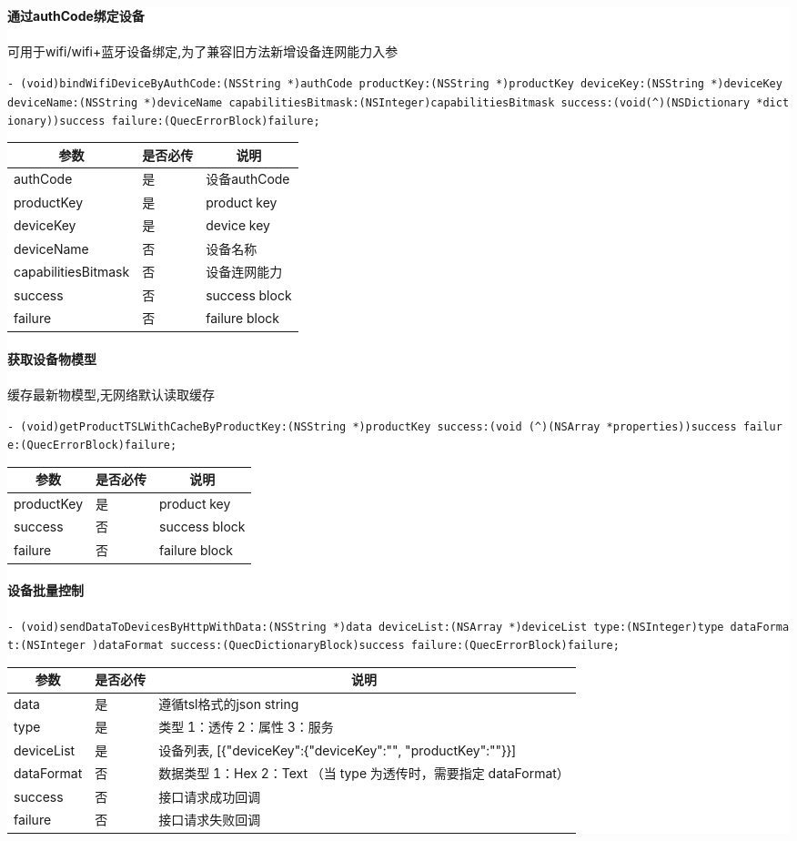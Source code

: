 
####  通过authCode绑定设备
可用于wifi/wifi+蓝牙设备绑定,为了兼容旧方法新增设备连网能力入参

```
- (void)bindWifiDeviceByAuthCode:(NSString *)authCode productKey:(NSString *)productKey deviceKey:(NSString *)deviceKey deviceName:(NSString *)deviceName capabilitiesBitmask:(NSInteger)capabilitiesBitmask success:(void(^)(NSDictionary *dictionary))success failure:(QuecErrorBlock)failure;

```


|参数|    是否必传|说明|    
| --- | --- | --- | 
| authCode |    是|设备authCode|
| productKey |    是|product key|
| deviceKey |    是|device key|
| deviceName |    否|设备名称|
| capabilitiesBitmask |    否|设备连网能力|
| success |    否|success block|
| failure |    否|failure block|


####  获取设备物模型
缓存最新物模型,无网络默认读取缓存

```
- (void)getProductTSLWithCacheByProductKey:(NSString *)productKey success:(void (^)(NSArray *properties))success failure:(QuecErrorBlock)failure;

```


|参数|    是否必传|说明|    
| --- | --- | --- | 
| productKey |    是|product key|
| success |    否|success block|
| failure |    否|failure block|


#### 设备批量控制

```
- (void)sendDataToDevicesByHttpWithData:(NSString *)data deviceList:(NSArray *)deviceList type:(NSInteger)type dataFormat:(NSInteger )dataFormat success:(QuecDictionaryBlock)success failure:(QuecErrorBlock)failure;

```


|参数|    是否必传|说明|    
| --- | --- | --- | 
| data |    是|遵循tsl格式的json string|
| type |    是|类型 1：透传 2：属性 3：服务|
| deviceList |    是|设备列表, [{"deviceKey":{"deviceKey":"", "productKey":""}}]| 
| dataFormat |    否| 数据类型 1：Hex 2：Text （当 type 为透传时，需要指定 dataFormat）|
| success |    否|接口请求成功回调    | 
| failure |    否|接口请求失败回调    |  
